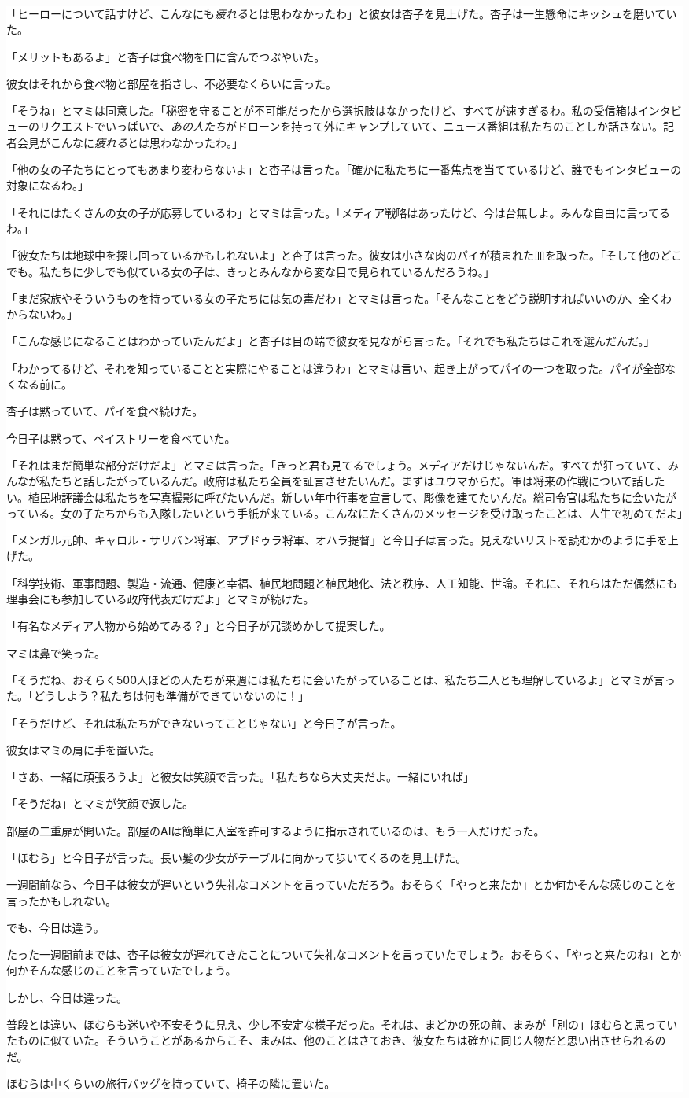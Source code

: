 「ヒーローについて話すけど、こんなにも*疲れる*とは思わなかったわ」と彼女は杏子を見上げた。杏子は一生懸命にキッシュを磨いていた。

「メリットもあるよ」と杏子は食べ物を口に含んでつぶやいた。

彼女はそれから食べ物と部屋を指さし、不必要なくらいに言った。

「そうね」とマミは同意した。「秘密を守ることが不可能だったから選択肢はなかったけど、すべてが速すぎるわ。私の受信箱はインタビューのリクエストでいっぱいで、*あの人たち*がドローンを持って外にキャンプしていて、ニュース番組は私たちのことしか話さない。記者会見がこんなに*疲れる*とは思わなかったわ。」

「他の女の子たちにとってもあまり変わらないよ」と杏子は言った。「確かに私たちに一番焦点を当てているけど、誰でもインタビューの対象になるわ。」

「それにはたくさんの女の子が応募しているわ」とマミは言った。「メディア戦略はあったけど、今は台無しよ。みんな自由に言ってるわ。」

「彼女たちは地球中を探し回っているかもしれないよ」と杏子は言った。彼女は小さな肉のパイが積まれた皿を取った。「そして他のどこでも。私たちに少しでも似ている女の子は、きっとみんなから変な目で見られているんだろうね。」

「まだ家族やそういうものを持っている女の子たちには気の毒だわ」とマミは言った。「そんなことをどう説明すればいいのか、全くわからないわ。」

「こんな感じになることはわかっていたんだよ」と杏子は目の端で彼女を見ながら言った。「それでも私たちはこれを選んだんだ。」

「わかってるけど、それを知っていることと実際にやることは違うわ」とマミは言い、起き上がってパイの一つを取った。パイが全部なくなる前に。

杏子は黙っていて、パイを食べ続けた。

今日子は黙って、ペイストリーを食べていた。

「それはまだ簡単な部分だけだよ」とマミは言った。「きっと君も見てるでしょう。メディアだけじゃないんだ。すべてが狂っていて、みんなが私たちと話したがっているんだ。政府は私たち全員を証言させたいんだ。まずはユウマからだ。軍は将来の作戦について話したい。植民地評議会は私たちを写真撮影に呼びたいんだ。新しい年中行事を宣言して、彫像を建てたいんだ。総司令官は私たちに会いたがっている。女の子たちからも入隊したいという手紙が来ている。こんなにたくさんのメッセージを受け取ったことは、人生で初めてだよ」

「メンガル元帥、キャロル・サリバン将軍、アブドゥラ将軍、オハラ提督」と今日子は言った。見えないリストを読むかのように手を上げた。

「科学技術、軍事問題、製造・流通、健康と幸福、植民地問題と植民地化、法と秩序、人工知能、世論。それに、それらはただ偶然にも理事会にも参加している政府代表だけだよ」とマミが続けた。

「有名なメディア人物から始めてみる？」と今日子が冗談めかして提案した。

マミは鼻で笑った。

「そうだね、おそらく500人ほどの人たちが来週には私たちに会いたがっていることは、私たち二人とも理解しているよ」とマミが言った。「どうしよう？私たちは何も準備ができていないのに！」

「そうだけど、それは私たちができないってことじゃない」と今日子が言った。

彼女はマミの肩に手を置いた。

「さあ、一緒に頑張ろうよ」と彼女は笑顔で言った。「私たちなら大丈夫だよ。一緒にいれば」

「そうだね」とマミが笑顔で返した。

部屋の二重扉が開いた。部屋のAIは簡単に入室を許可するように指示されているのは、もう一人だけだった。

「ほむら」と今日子が言った。長い髪の少女がテーブルに向かって歩いてくるのを見上げた。

一週間前なら、今日子は彼女が遅いという失礼なコメントを言っていただろう。おそらく「やっと来たか」とか何かそんな感じのことを言ったかもしれない。

でも、今日は違う。

たった一週間前までは、杏子は彼女が遅れてきたことについて失礼なコメントを言っていたでしょう。おそらく、「やっと来たのね」とか何かそんな感じのことを言っていたでしょう。

しかし、今日は違った。

普段とは違い、ほむらも迷いや不安そうに見え、少し不安定な様子だった。それは、まどかの死の前、まみが「別の」ほむらと思っていたものに似ていた。そういうことがあるからこそ、まみは、他のことはさておき、彼女たちは確かに同じ人物だと思い出させられるのだ。

ほむらは中くらいの旅行バッグを持っていて、椅子の隣に置いた。
